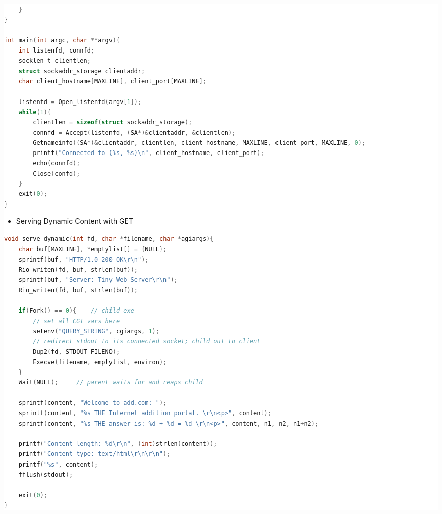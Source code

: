 ~~~C
    }
}

int main(int argc, char **argv){
    int listenfd, connfd;
    socklen_t clientlen;
    struct sockaddr_storage clientaddr;
    char client_hostname[MAXLINE], client_port[MAXLINE];
    
    listenfd = Open_listenfd(argv[1]);
    while(1){
        clientlen = sizeof(struct sockaddr_storage);
        connfd = Accept(listenfd, (SA*)&clientaddr, &clientlen);
        Getnameinfo((SA*)&clientaddr, clientlen, client_hostname, MAXLINE, client_port, MAXLINE, 0);
        printf("Connected to (%s, %s)\n", client_hostname, client_port);
        echo(connfd);
        Close(confd);
    }
    exit(0);
}
~~~

- Serving Dynamic Content with GET

~~~C
void serve_dynamic(int fd, char *filename, char *agiargs){
    char buf[MAXLINE], *emptylist[] = {NULL};
    sprintf(buf, "HTTP/1.0 200 OK\r\n");
    Rio_writen(fd, buf, strlen(buf));
    sprintf(buf, "Server: Tiny Web Server\r\n");
    Rio_writen(fd, buf, strlen(buf));
    
    if(Fork() == 0){	// child exe
        // set all CGI vars here
        setenv("QUERY_STRING", cgiargs, 1);
        // redirect stdout to its connected socket; child out to client
        Dup2(fd, STDOUT_FILENO);
        Execve(filename, emptylist, environ);
    }
    Wait(NULL);		// parent waits for and reaps child
    
    sprintf(content, "Welcome to add.com: ");
    sprintf(content, "%s THE Internet addition portal. \r\n<p>", content);
    sprintf(content, "%s THE answer is: %d + %d = %d \r\n<p>", content, n1, n2, n1+n2);
    
    printf("Content-length: %d\r\n", (int)strlen(content));
    printf("Content-type: text/html\r\n\r\n");
    printf("%s", content);
    fflush(stdout);
    
    exit(0);
}
~~~
